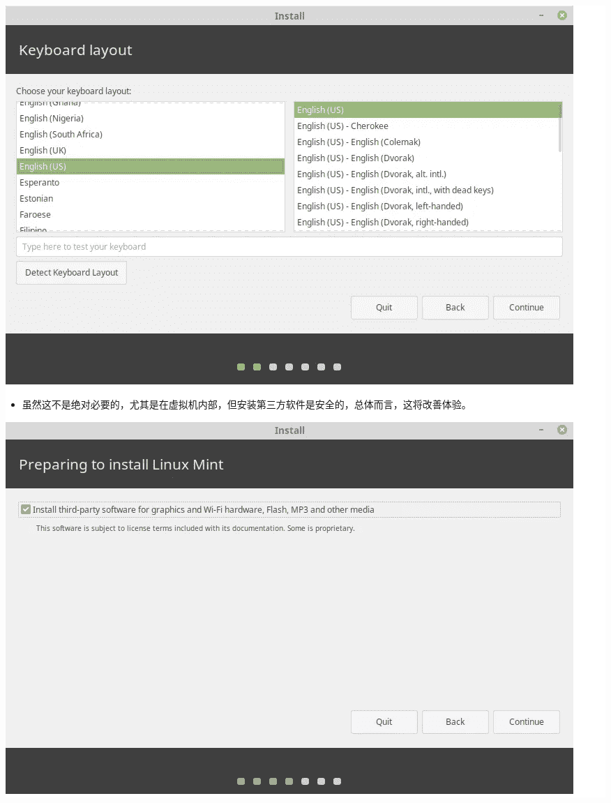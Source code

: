 ![](img/8ff9895779125fe47cacfc2cd4142c26.png)

*   虽然这不是绝对必要的，尤其是在虚拟机内部，但安装第三方软件是安全的，总体而言，这将改善体验。

![](img/cdeda64aaffb228cb7d29be1a5488ca0.png)
